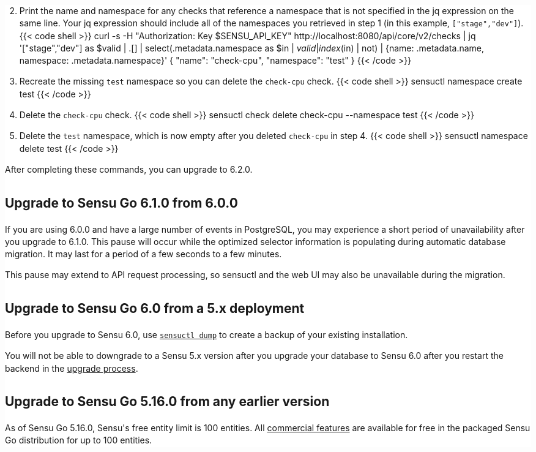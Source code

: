 2. Print the name and namespace for any checks that reference a namespace that is not specified in the jq expression on the same line.
Your jq expression should include all of the namespaces you retrieved in step 1 (in this example, `["stage","dev"]`).
{{< code shell >}}
curl -s -H "Authorization: Key $SENSU_API_KEY" http://localhost:8080/api/core/v2/checks | jq '["stage","dev"] as $valid | .[] | select(.metadata.namespace as $in | $valid | index($in) | not) | {name: .metadata.name, namespace: .metadata.namespace}'
{
  "name": "check-cpu",
  "namespace": "test"
}
{{< /code >}}

3. Recreate the missing `test` namespace so you can delete the `check-cpu` check.
{{< code shell >}}
sensuctl namespace create test
{{< /code >}}

4. Delete the `check-cpu` check.
{{< code shell >}}
sensuctl check delete check-cpu --namespace test
{{< /code >}}

5. Delete the `test` namespace, which is now empty after you deleted `check-cpu` in step 4.
{{< code shell >}}
sensuctl namespace delete test
{{< /code >}}

After completing these commands, you can upgrade to 6.2.0.

## Upgrade to Sensu Go 6.1.0 from 6.0.0

If you are using 6.0.0 and have a large number of events in PostgreSQL, you may experience a short period of unavailability after you upgrade to 6.1.0. 
This pause will occur while the optimized selector information is populating during automatic database migration.
It may last for a period of a few seconds to a few minutes.

This pause may extend to API request processing, so sensuctl and the web UI may also be unavailable during the migration.

## Upgrade to Sensu Go 6.0 from a 5.x deployment

Before you upgrade to Sensu 6.0, use [`sensuctl dump`][15] to create a backup of your existing installation.

You will not be able to downgrade to a Sensu 5.x version after you upgrade your database to Sensu 6.0 after you restart the backend in the [upgrade process][10].

## Upgrade to Sensu Go 5.16.0 from any earlier version

As of Sensu Go 5.16.0, Sensu's free entity limit is 100 entities.
All [commercial features][6] are available for free in the packaged Sensu Go distribution for up to 100 entities.


[1]: ../../deploy-sensu/install-sensu/
[2]: ../../../observability-pipeline/observe-schedule/backend#operation
[3]: /images/web-ui-entity-warning.png
[4]: https://sensu.io/contact?subject=contact-sales/
[5]: https://sensu.io/blog/one-year-of-sensu-go
[6]: ../../../commercial/
[7]: https://stedolan.github.io/jq/
[8]: ../../../api/#authenticate-with-an-api-key
[9]: https://etcd.io/docs/latest/op-guide/recovery/
[10]: ../../maintain-sensu/upgrade/
[11]: https://golang.google.cn/doc/go1.15#commonname
[12]: ../../deploy-sensu/generate-certificates/
[13]: https://www.postgresql.org/docs/current/backup.html
[14]: #upgrade-sensu-clusters-from-570-or-earlier-to-580-or-later
[15]: ../../../sensuctl/back-up-recover/
[16]: ../../../release-notes/
[17]: ../../../observability-pipeline/observe-schedule/checks#handlers-array
[18]: ../../../observability-pipeline/observe-process/pipelines/